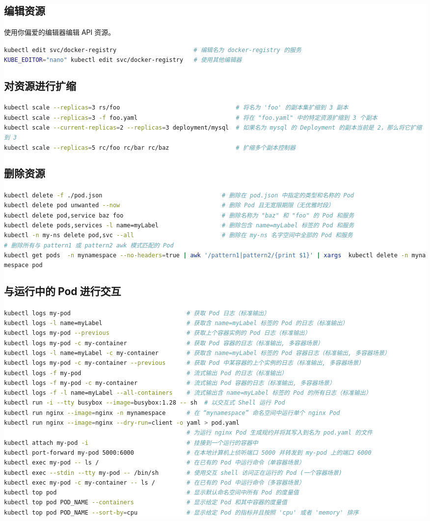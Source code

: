 ## 编辑资源

使用你偏爱的编辑器编辑 API 资源。

```bash
kubectl edit svc/docker-registry                      # 编辑名为 docker-registry 的服务
KUBE_EDITOR="nano" kubectl edit svc/docker-registry   # 使用其他编辑器
```

## 对资源进行扩缩

```bash
kubectl scale --replicas=3 rs/foo                                 # 将名为 'foo' 的副本集扩缩到 3 副本
kubectl scale --replicas=3 -f foo.yaml                            # 将在 "foo.yaml" 中的特定资源扩缩到 3 个副本
kubectl scale --current-replicas=2 --replicas=3 deployment/mysql  # 如果名为 mysql 的 Deployment 的副本当前是 2，那么将它扩缩到 3
kubectl scale --replicas=5 rc/foo rc/bar rc/baz                   # 扩缩多个副本控制器
```

## 删除资源

```bash
kubectl delete -f ./pod.json                                  # 删除在 pod.json 中指定的类型和名称的 Pod
kubectl delete pod unwanted --now                             # 删除 Pod 且无宽限期限（无优雅时段）
kubectl delete pod,service baz foo                            # 删除名称为 "baz" 和 "foo" 的 Pod 和服务
kubectl delete pods,services -l name=myLabel                  # 删除包含 name=myLabel 标签的 Pod 和服务
kubectl -n my-ns delete pod,svc --all                         # 删除在 my-ns 名字空间中全部的 Pod 和服务
# 删除所有与 pattern1 或 pattern2 awk 模式匹配的 Pod
kubectl get pods  -n mynamespace --no-headers=true | awk '/pattern1|pattern2/{print $1}' | xargs  kubectl delete -n mynamespace pod
```

## 与运行中的 Pod 进行交互

```bash
kubectl logs my-pod                                 # 获取 Pod 日志（标准输出）
kubectl logs -l name=myLabel                        # 获取含 name=myLabel 标签的 Pod 的日志（标准输出）
kubectl logs my-pod --previous                      # 获取上个容器实例的 Pod 日志（标准输出）
kubectl logs my-pod -c my-container                 # 获取 Pod 容器的日志（标准输出, 多容器场景）
kubectl logs -l name=myLabel -c my-container        # 获取含 name=myLabel 标签的 Pod 容器日志（标准输出, 多容器场景）
kubectl logs my-pod -c my-container --previous      # 获取 Pod 中某容器的上个实例的日志（标准输出, 多容器场景）
kubectl logs -f my-pod                              # 流式输出 Pod 的日志（标准输出）
kubectl logs -f my-pod -c my-container              # 流式输出 Pod 容器的日志（标准输出, 多容器场景）
kubectl logs -f -l name=myLabel --all-containers    # 流式输出含 name=myLabel 标签的 Pod 的所有日志（标准输出）
kubectl run -i --tty busybox --image=busybox:1.28 -- sh  # 以交互式 Shell 运行 Pod
kubectl run nginx --image=nginx -n mynamespace      # 在 “mynamespace” 命名空间中运行单个 nginx Pod
kubectl run nginx --image=nginx --dry-run=client -o yaml > pod.yaml
                                                    # 为运行 nginx Pod 生成规约并将其写入到名为 pod.yaml 的文件
kubectl attach my-pod -i                            # 挂接到一个运行的容器中
kubectl port-forward my-pod 5000:6000               # 在本地计算机上侦听端口 5000 并转发到 my-pod 上的端口 6000
kubectl exec my-pod -- ls /                         # 在已有的 Pod 中运行命令（单容器场景）
kubectl exec --stdin --tty my-pod -- /bin/sh        # 使用交互 shell 访问正在运行的 Pod (一个容器场景)
kubectl exec my-pod -c my-container -- ls /         # 在已有的 Pod 中运行命令（多容器场景）
kubectl top pod                                     # 显示默认命名空间中所有 Pod 的度量值
kubectl top pod POD_NAME --containers               # 显示给定 Pod 和其中容器的度量值
kubectl top pod POD_NAME --sort-by=cpu              # 显示给定 Pod 的指标并且按照 'cpu' 或者 'memory' 排序
```
